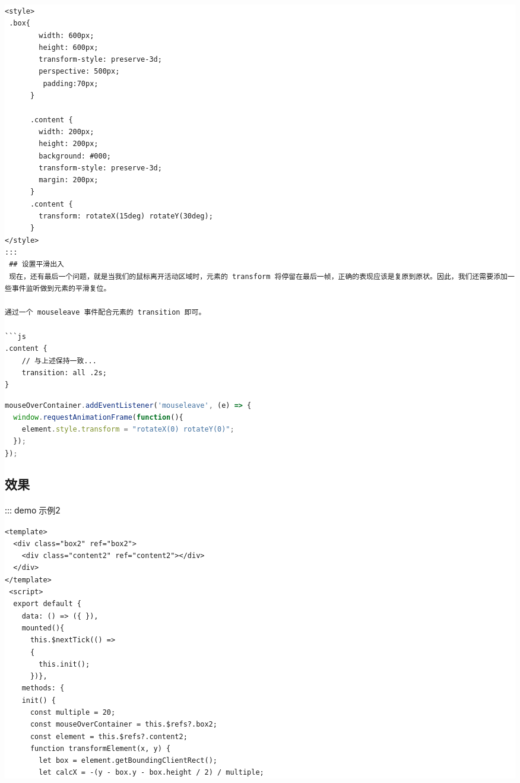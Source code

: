 ```vue
<style>
 .box{
        width: 600px;
        height: 600px;
        transform-style: preserve-3d;
        perspective: 500px;
         padding:70px;
      }

      .content {
        width: 200px;
        height: 200px;
        background: #000;
        transform-style: preserve-3d;
        margin: 200px;
      }
      .content {
        transform: rotateX(15deg) rotateY(30deg);
      }
</style>
:::
 ## 设置平滑出入
 现在，还有最后一个问题，就是当我们的鼠标离开活动区域时，元素的 transform 将停留在最后一帧，正确的表现应该是复原到原状。因此，我们还需要添加一些事件监听做到元素的平滑复位。

通过一个 mouseleave 事件配合元素的 transition 即可。

```js
.content {
    // 与上述保持一致...
    transition: all .2s;
}
```
```js
mouseOverContainer.addEventListener('mouseleave', (e) => {
  window.requestAnimationFrame(function(){
    element.style.transform = "rotateX(0) rotateY(0)";
  });
});
```
## 效果
::: demo 示例2
```vue
<template>
  <div class="box2" ref="box2">
    <div class="content2" ref="content2"></div>
  </div>
</template>
 <script>
  export default {
    data: () => ({ }),
    mounted(){   
      this.$nextTick(() => 
      {
        this.init();
      })},
    methods: {
    init() {
      const multiple = 20;
      const mouseOverContainer = this.$refs?.box2;
      const element = this.$refs?.content2;
      function transformElement(x, y) {
        let box = element.getBoundingClientRect();
        let calcX = -(y - box.y - box.height / 2) / multiple;
```
